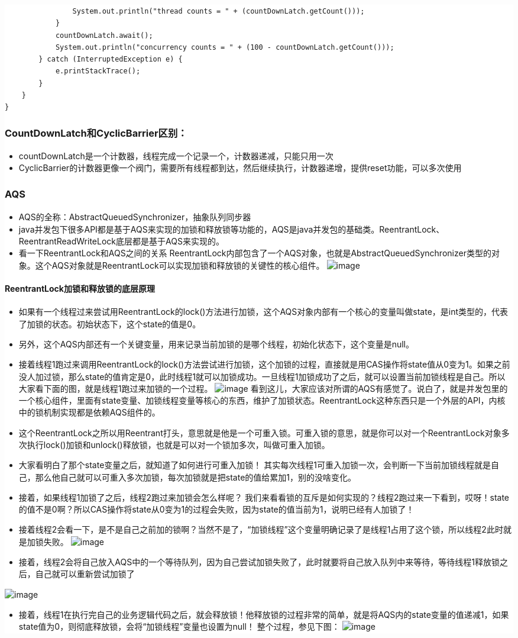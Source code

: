 ```
                System.out.println("thread counts = " + (countDownLatch.getCount()));
            }
            countDownLatch.await();
            System.out.println("concurrency counts = " + (100 - countDownLatch.getCount()));
        } catch (InterruptedException e) {
            e.printStackTrace();
        }
    }
}
```

### CountDownLatch和CyclicBarrier区别：
- countDownLatch是一个计数器，线程完成一个记录一个，计数器递减，只能只用一次
- CyclicBarrier的计数器更像一个阀门，需要所有线程都到达，然后继续执行，计数器递增，提供reset功能，可以多次使用

### AQS
- AQS的全称：AbstractQueuedSynchronizer，抽象队列同步器
- java并发包下很多API都是基于AQS来实现的加锁和释放锁等功能的，AQS是java并发包的基础类。ReentrantLock、ReentrantReadWriteLock底层都是基于AQS来实现的。
- 看一下ReentrantLock和AQS之间的关系
ReentrantLock内部包含了一个AQS对象，也就是AbstractQueuedSynchronizer类型的对象。这个AQS对象就是ReentrantLock可以实现加锁和释放锁的关键性的核心组件。
![image](https://minioapi.frp.strongsickcat.com/file/dinghuang-blog-picture/20190422101506890.png)

#### ReentrantLock加锁和释放锁的底层原理

- 如果有一个线程过来尝试用ReentrantLock的lock()方法进行加锁，这个AQS对象内部有一个核心的变量叫做state，是int类型的，代表了加锁的状态。初始状态下，这个state的值是0。
- 另外，这个AQS内部还有一个关键变量，用来记录当前加锁的是哪个线程，初始化状态下，这个变量是null。
- 接着线程1跑过来调用ReentrantLock的lock()方法尝试进行加锁，这个加锁的过程，直接就是用CAS操作将state值从0变为1。如果之前没人加过锁，那么state的值肯定是0，此时线程1就可以加锁成功。一旦线程1加锁成功了之后，就可以设置当前加锁线程是自己。所以大家看下面的图，就是线程1跑过来加锁的一个过程。
![image](https://minioapi.frp.strongsickcat.com/file/dinghuang-blog-picture/2019042210300768.png)
看到这儿，大家应该对所谓的AQS有感觉了。说白了，就是并发包里的一个核心组件，里面有state变量、加锁线程变量等核心的东西，维护了加锁状态。ReentrantLock这种东西只是一个外层的API，内核中的锁机制实现都是依赖AQS组件的。

- 这个ReentrantLock之所以用Reentrant打头，意思就是他是一个可重入锁。可重入锁的意思，就是你可以对一个ReentrantLock对象多次执行lock()加锁和unlock()释放锁，也就是可以对一个锁加多次，叫做可重入加锁。
- 大家看明白了那个state变量之后，就知道了如何进行可重入加锁！
其实每次线程1可重入加锁一次，会判断一下当前加锁线程就是自己，那么他自己就可以可重入多次加锁，每次加锁就是把state的值给累加1，别的没啥变化。
- 接着，如果线程1加锁了之后，线程2跑过来加锁会怎么样呢？
我们来看看锁的互斥是如何实现的？线程2跑过来一下看到，哎呀！state的值不是0啊？所以CAS操作将state从0变为1的过程会失败，因为state的值当前为1，说明已经有人加锁了！
- 接着线程2会看一下，是不是自己之前加的锁啊？当然不是了，“加锁线程”这个变量明确记录了是线程1占用了这个锁，所以线程2此时就是加锁失败。
![image](https://minioapi.frp.strongsickcat.com/file/dinghuang-blog-picture/20190422104629928.png)
- 接着，线程2会将自己放入AQS中的一个等待队列，因为自己尝试加锁失败了，此时就要将自己放入队列中来等待，等待线程1释放锁之后，自己就可以重新尝试加锁了

![image](https://minioapi.frp.strongsickcat.com/file/dinghuang-blog-picture/20190422104805138.png)

- 接着，线程1在执行完自己的业务逻辑代码之后，就会释放锁！他释放锁的过程非常的简单，就是将AQS内的state变量的值递减1，如果state值为0，则彻底释放锁，会将“加锁线程”变量也设置为null！
整个过程，参见下图：
![image](https://minioapi.frp.strongsickcat.com/file/dinghuang-blog-picture/20190422104853687.png)
